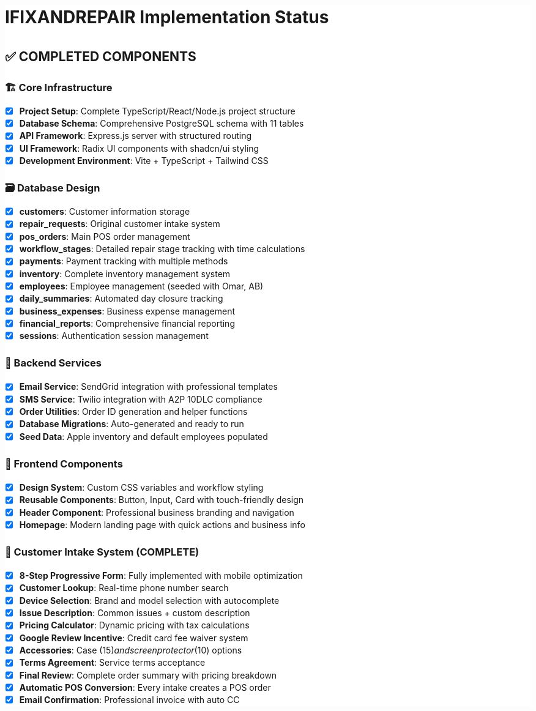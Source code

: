# IFIXANDREPAIR Implementation Status

## ✅ COMPLETED COMPONENTS

### 🏗️ Core Infrastructure
- [x] **Project Setup**: Complete TypeScript/React/Node.js project structure
- [x] **Database Schema**: Comprehensive PostgreSQL schema with 11 tables
- [x] **API Framework**: Express.js server with structured routing
- [x] **UI Framework**: Radix UI components with shadcn/ui styling
- [x] **Development Environment**: Vite + TypeScript + Tailwind CSS

### 🗃️ Database Design
- [x] **customers**: Customer information storage
- [x] **repair_requests**: Original customer intake system
- [x] **pos_orders**: Main POS order management
- [x] **workflow_stages**: Detailed repair stage tracking with time calculations
- [x] **payments**: Payment tracking with multiple methods
- [x] **inventory**: Complete inventory management system
- [x] **employees**: Employee management (seeded with Omar, AB)
- [x] **daily_summaries**: Automated day closure tracking
- [x] **business_expenses**: Business expense management
- [x] **financial_reports**: Comprehensive financial reporting
- [x] **sessions**: Authentication session management

### 🔧 Backend Services
- [x] **Email Service**: SendGrid integration with professional templates
- [x] **SMS Service**: Twilio integration with A2P 10DLC compliance
- [x] **Order Utilities**: Order ID generation and helper functions
- [x] **Database Migrations**: Auto-generated and ready to run
- [x] **Seed Data**: Apple inventory and default employees populated

### 🎨 Frontend Components
- [x] **Design System**: Custom CSS variables and workflow styling
- [x] **Reusable Components**: Button, Input, Card with touch-friendly design
- [x] **Header Component**: Professional business branding and navigation
- [x] **Homepage**: Modern landing page with quick actions and business info

### 📱 Customer Intake System (COMPLETE)
- [x] **8-Step Progressive Form**: Fully implemented with mobile optimization
- [x] **Customer Lookup**: Real-time phone number search
- [x] **Device Selection**: Brand and model selection with autocomplete
- [x] **Issue Description**: Common issues + custom description
- [x] **Pricing Calculator**: Dynamic pricing with tax calculations
- [x] **Google Review Incentive**: Credit card fee waiver system
- [x] **Accessories**: Case ($15) and screen protector ($10) options
- [x] **Terms Agreement**: Service terms acceptance
- [x] **Final Review**: Complete order summary with pricing breakdown
- [x] **Automatic POS Conversion**: Every intake creates a POS order
- [x] **Email Confirmation**: Professional invoice with auto CC

